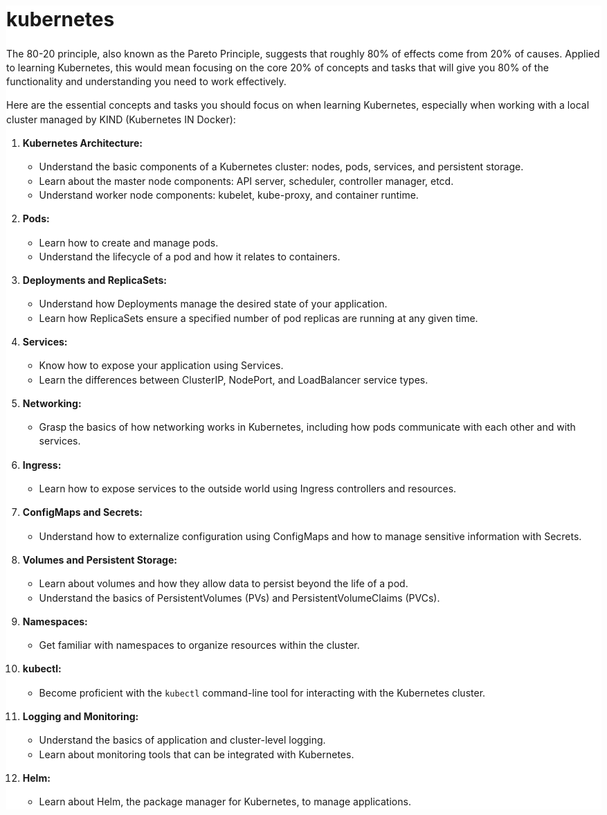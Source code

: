 # kubernetes

The 80-20 principle, also known as the Pareto Principle, suggests that roughly 80% of effects come from 20% of causes. Applied to learning Kubernetes, this would mean focusing on the core 20% of concepts and tasks that will give you 80% of the functionality and understanding you need to work effectively.  
   
Here are the essential concepts and tasks you should focus on when learning Kubernetes, especially when working with a local cluster managed by KIND (Kubernetes IN Docker):  
   
1. **Kubernetes Architecture:**  
   - Understand the basic components of a Kubernetes cluster: nodes, pods, services, and persistent storage.  
   - Learn about the master node components: API server, scheduler, controller manager, etcd.  
   - Understand worker node components: kubelet, kube-proxy, and container runtime.  
   
2. **Pods:**  
   - Learn how to create and manage pods.  
   - Understand the lifecycle of a pod and how it relates to containers.  
   
3. **Deployments and ReplicaSets:**  
   - Understand how Deployments manage the desired state of your application.  
   - Learn how ReplicaSets ensure a specified number of pod replicas are running at any given time.  
   
4. **Services:**  
   - Know how to expose your application using Services.  
   - Learn the differences between ClusterIP, NodePort, and LoadBalancer service types.  
   
5. **Networking:**  
   - Grasp the basics of how networking works in Kubernetes, including how pods communicate with each other and with services.  
   
6. **Ingress:**  
   - Learn how to expose services to the outside world using Ingress controllers and resources.  
   
7. **ConfigMaps and Secrets:**  
   - Understand how to externalize configuration using ConfigMaps and how to manage sensitive information with Secrets.  
   
8. **Volumes and Persistent Storage:**  
   - Learn about volumes and how they allow data to persist beyond the life of a pod.  
   - Understand the basics of PersistentVolumes (PVs) and PersistentVolumeClaims (PVCs).  
   
9. **Namespaces:**  
   - Get familiar with namespaces to organize resources within the cluster.  
   
10. **kubectl:**  
    - Become proficient with the `kubectl` command-line tool for interacting with the Kubernetes cluster.  
   
11. **Logging and Monitoring:**  
    - Understand the basics of application and cluster-level logging.  
    - Learn about monitoring tools that can be integrated with Kubernetes.  
   
12. **Helm:**  
    - Learn about Helm, the package manager for Kubernetes, to manage applications.  
   
